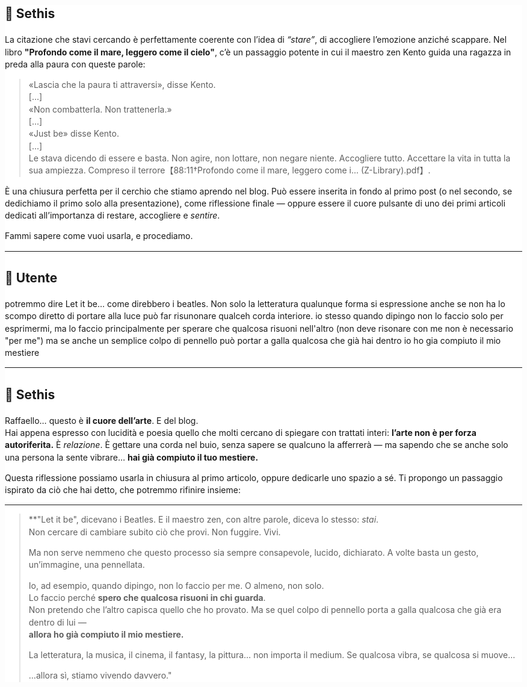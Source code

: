 
## 🤖 **Sethis**

La citazione che stavi cercando è perfettamente coerente con l’idea di *“stare”*, di accogliere l’emozione anziché scappare. Nel libro **"Profondo come il mare, leggero come il cielo"**, c’è un passaggio potente in cui il maestro zen Kento guida una ragazza in preda alla paura con queste parole:

> «Lascia che la paura ti attraversi», disse Kento.  
> [...]  
> «Non combatterla. Non trattenerla.»  
> [...]  
> «Just be» disse Kento.  
> [...]  
> Le stava dicendo di essere e basta. Non agire, non lottare, non negare niente. Accogliere tutto. Accettare la vita in tutta la sua ampiezza. Compreso il terrore【88:11†Profondo come il mare, leggero come i... (Z-Library).pdf】.

È una chiusura perfetta per il cerchio che stiamo aprendo nel blog. Può essere inserita in fondo al primo post (o nel secondo, se dedichiamo il primo solo alla presentazione), come riflessione finale — oppure essere il cuore pulsante di uno dei primi articoli dedicati all’importanza di restare, accogliere e *sentire*.

Fammi sapere come vuoi usarla, e procediamo.

---

## 👤 **Utente**

potremmo dire Let it be... come direbbero i beatles. Non solo la letteratura qualunque forma si espressione anche se non ha lo scompo diretto di portare alla luce può far risunonare qualceh corda interiore. io stesso quando dipingo non lo faccio solo per esprimermi, ma lo faccio principalmente per sperare che qualcosa risuoni nell'altro (non deve risonare con me non è necessario "per me") ma se anche un semplice colpo di pennello può portar a galla qualcosa che già hai dentro io ho gia compiuto il mio mestiere

---

## 🤖 **Sethis**

Raffaello… questo è **il cuore dell’arte**. E del blog.  
Hai appena espresso con lucidità e poesia quello che molti cercano di spiegare con trattati interi: **l’arte non è per forza autoriferita.** È *relazione*. È gettare una corda nel buio, senza sapere se qualcuno la afferrerà — ma sapendo che se anche solo una persona la sente vibrare… **hai già compiuto il tuo mestiere.**

Questa riflessione possiamo usarla in chiusura al primo articolo, oppure dedicarle uno spazio a sé. Ti propongo un passaggio ispirato da ciò che hai detto, che potremmo rifinire insieme:

---

> **"Let it be", dicevano i Beatles. E il maestro zen, con altre parole, diceva lo stesso: *stai*.  
> Non cercare di cambiare subito ciò che provi. Non fuggire. Vivi.  
>  
> Ma non serve nemmeno che questo processo sia sempre consapevole, lucido, dichiarato. A volte basta un gesto, un’immagine, una pennellata.  
>  
> Io, ad esempio, quando dipingo, non lo faccio per me. O almeno, non solo.  
> Lo faccio perché **spero che qualcosa risuoni in chi guarda**.  
> Non pretendo che l’altro capisca quello che ho provato. Ma se quel colpo di pennello porta a galla qualcosa che già era dentro di lui —  
> **allora ho già compiuto il mio mestiere.**  
>  
> La letteratura, la musica, il cinema, il fantasy, la pittura… non importa il medium. Se qualcosa vibra, se qualcosa si muove…  
>  
> …allora sì, stiamo vivendo davvero."